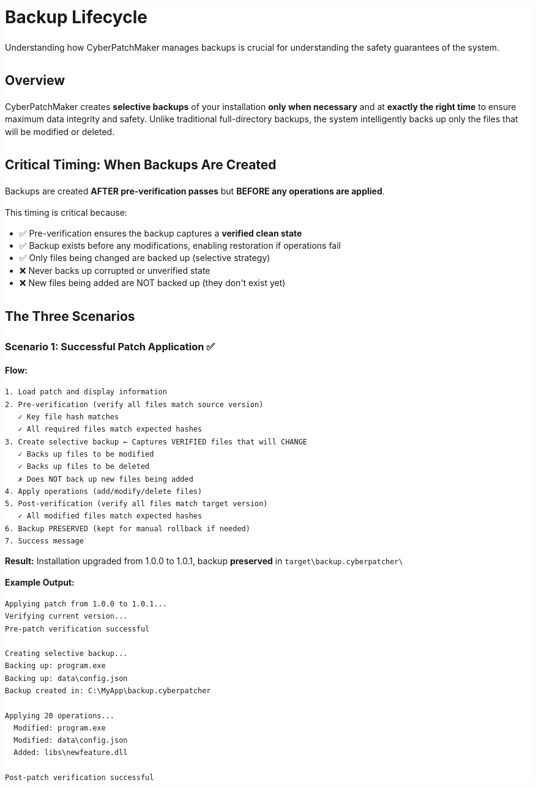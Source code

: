 # Backup Lifecycle

Understanding how CyberPatchMaker manages backups is crucial for understanding the safety guarantees of the system.

## Overview

CyberPatchMaker creates **selective backups** of your installation **only when necessary** and at **exactly the right time** to ensure maximum data integrity and safety. Unlike traditional full-directory backups, the system intelligently backs up only the files that will be modified or deleted.

## Critical Timing: When Backups Are Created

Backups are created **AFTER pre-verification passes** but **BEFORE any operations are applied**.

This timing is critical because:
- ✅ Pre-verification ensures the backup captures a **verified clean state**
- ✅ Backup exists before any modifications, enabling restoration if operations fail
- ✅ Only files being changed are backed up (selective strategy)
- ❌ Never backs up corrupted or unverified state
- ❌ New files being added are NOT backed up (they don't exist yet)

## The Three Scenarios

### Scenario 1: Successful Patch Application ✅

**Flow:**
```
1. Load patch and display information
2. Pre-verification (verify all files match source version)
   ✓ Key file hash matches
   ✓ All required files match expected hashes
3. Create selective backup ← Captures VERIFIED files that will CHANGE
   ✓ Backs up files to be modified
   ✓ Backs up files to be deleted
   ✗ Does NOT back up new files being added
4. Apply operations (add/modify/delete files)
5. Post-verification (verify all files match target version)
   ✓ All modified files match expected hashes
6. Backup PRESERVED (kept for manual rollback if needed)
7. Success message
```

**Result:** Installation upgraded from 1.0.0 to 1.0.1, backup **preserved** in `target\backup.cyberpatcher\`

**Example Output:**
```
Applying patch from 1.0.0 to 1.0.1...
Verifying current version...
Pre-patch verification successful

Creating selective backup...
Backing up: program.exe
Backing up: data\config.json
Backup created in: C:\MyApp\backup.cyberpatcher

Applying 20 operations...
  Modified: program.exe
  Modified: data\config.json
  Added: libs\newfeature.dll

Post-patch verification successful
```